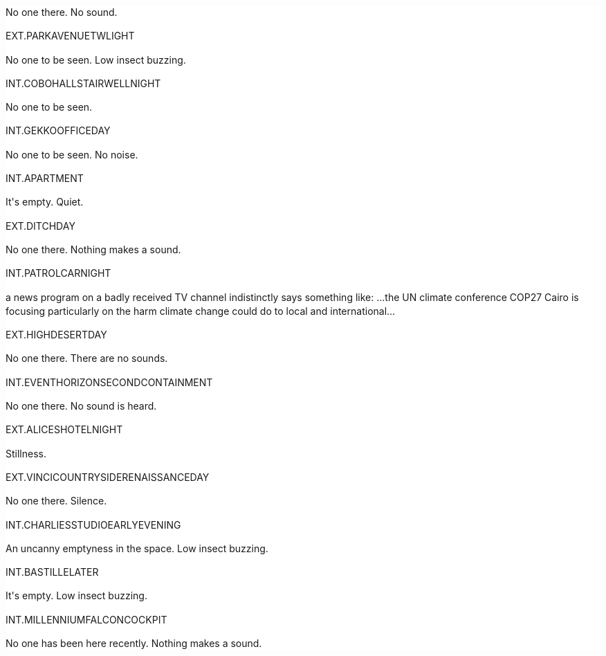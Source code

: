 No one there. No sound.


EXT.PARKAVENUETWLIGHT

No one to be seen. Low insect buzzing.


INT.COBOHALLSTAIRWELLNIGHT

No one to be seen. 


INT.GEKKOOFFICEDAY

No one to be seen. No noise.


INT.APARTMENT

It's empty. Quiet.


EXT.DITCHDAY

No one there. Nothing makes a sound.


INT.PATROLCARNIGHT

a news program on a badly received TV channel indistinctly says something like: ...the UN climate conference COP27 Cairo is focusing particularly on the harm climate change could do to local and international...


EXT.HIGHDESERTDAY

No one there. There are no sounds.


INT.EVENTHORIZONSECONDCONTAINMENT

No one there. No sound is heard.


EXT.ALICESHOTELNIGHT

Stillness. 


EXT.VINCICOUNTRYSIDERENAISSANCEDAY

No one there. Silence.


INT.CHARLIESSTUDIOEARLYEVENING

An uncanny emptyness in the space. Low insect buzzing.


INT.BASTILLELATER

It's empty. Low insect buzzing.


INT.MILLENNIUMFALCONCOCKPIT

No one has been here recently. Nothing makes a sound.
